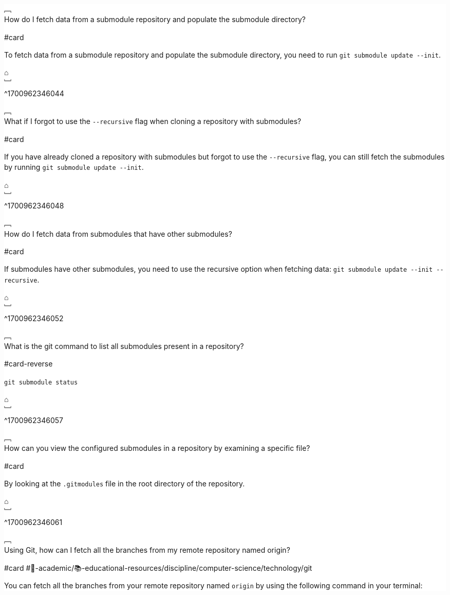 ﹇<br>
How do I fetch data from a submodule repository and populate the submodule directory? 

#card 

To fetch data from a submodule repository and populate the submodule directory, you need to run `git submodule update --init`.

⌂
<br>﹈<br>^1700962346044

﹇<br>
What if I forgot to use the `--recursive` flag when cloning a repository with submodules? 

#card 

If you have already cloned a repository with submodules but forgot to use the `--recursive` flag, you can still fetch the submodules by running `git submodule update --init`.

⌂
<br>﹈<br>^1700962346048

﹇<br>
How do I fetch data from submodules that have other submodules? 

#card 

If submodules have other submodules, you need to use the recursive option when fetching data: `git submodule update --init --recursive`.

⌂
<br>﹈<br>^1700962346052

﹇<br>
What is the git command to list all submodules present in a repository?

#card-reverse 

`git submodule status`

⌂
<br>﹈<br>^1700962346057

﹇<br>
How can you view the configured submodules in a repository by examining a specific file?

#card

By looking at the `.gitmodules` file in the root directory of the repository.

⌂
<br>﹈<br>^1700962346061

﹇<br>
Using Git, how can I fetch all the branches from my remote repository named origin?

#card #🔴-academic/📚-educational-resources/discipline/computer-science/technology/git 

You can fetch all the branches from your remote repository named `origin` by using the following command in your terminal:
